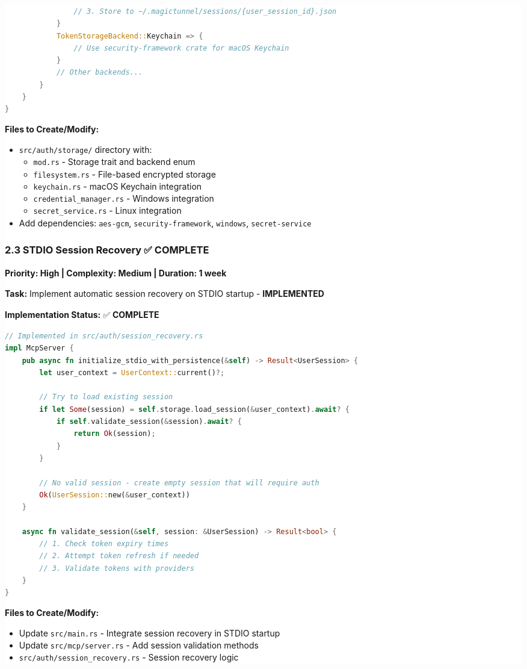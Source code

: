 ```rust
                // 3. Store to ~/.magictunnel/sessions/{user_session_id}.json
            }
            TokenStorageBackend::Keychain => {
                // Use security-framework crate for macOS Keychain
            }
            // Other backends...
        }
    }
}
```

**Files to Create/Modify:**
- `src/auth/storage/` directory with:
  - `mod.rs` - Storage trait and backend enum
  - `filesystem.rs` - File-based encrypted storage
  - `keychain.rs` - macOS Keychain integration
  - `credential_manager.rs` - Windows integration
  - `secret_service.rs` - Linux integration
- Add dependencies: `aes-gcm`, `security-framework`, `windows`, `secret-service`

### 2.3 STDIO Session Recovery ✅ **COMPLETE**
**Priority: High | Complexity: Medium | Duration: 1 week**

**Task:** Implement automatic session recovery on STDIO startup - **IMPLEMENTED**

**Implementation Status:** ✅ **COMPLETE**
```rust
// Implemented in src/auth/session_recovery.rs
impl McpServer {
    pub async fn initialize_stdio_with_persistence(&self) -> Result<UserSession> {
        let user_context = UserContext::current()?;
        
        // Try to load existing session
        if let Some(session) = self.storage.load_session(&user_context).await? {
            if self.validate_session(&session).await? {
                return Ok(session);
            }
        }
        
        // No valid session - create empty session that will require auth
        Ok(UserSession::new(&user_context))
    }
    
    async fn validate_session(&self, session: &UserSession) -> Result<bool> {
        // 1. Check token expiry times
        // 2. Attempt token refresh if needed
        // 3. Validate tokens with providers
    }
}
```

**Files to Create/Modify:**
- Update `src/main.rs` - Integrate session recovery in STDIO startup
- Update `src/mcp/server.rs` - Add session validation methods
- `src/auth/session_recovery.rs` - Session recovery logic
